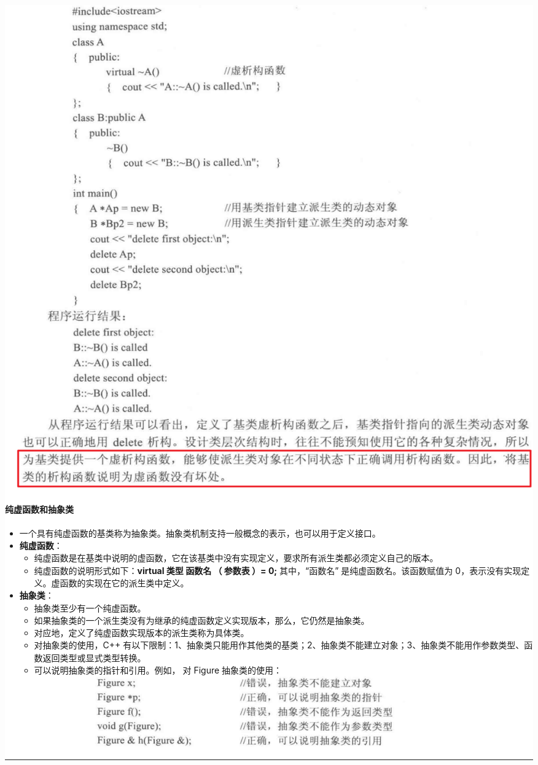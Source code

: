   ![](assets/2023-04-22-17-19-38.png)

#### 纯虚函数和抽象类

- 一个具有纯虚函数的基类称为抽象类。抽象类机制支持一般概念的表示，也可以用于定义接口。
- **纯虚函数**：
  - 纯虚函数是在基类中说明的虚函数，它在该基类中没有实现定义，要求所有派生类都必须定义自己的版本。
  - 纯虚函数的说明形式如下：**virtual 类型 函数名 （ 参数表 ）= 0;** 其中，“函数名” 是纯虚函数名。该函数赋值为 0，表示没有实现定义。虚函数的实现在它的派生类中定义。
- **抽象类**：
  - 抽象类至少有一个纯虚函数。
  - 如果抽象类的一个派生类没有为继承的纯虚函数定义实现版本，那么，它仍然是抽象类。
  - 对应地，定义了纯虚函数实现版本的派生类称为具体类。
  - 对抽象类的使用，C++ 有以下限制：1、抽象类只能用作其他类的基类；2、抽象类不能建立对象；3、抽象类不能用作参数类型、函数返回类型或显式类型转换。
  - 可以说明抽象类的指针和引用。例如， 对 Figure 抽象类的使用：
    ![](assets/2023-04-22-17-33-40.png)

---